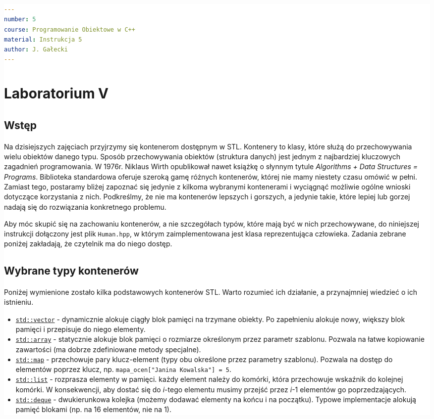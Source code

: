 ```yaml
---
number: 5
course: Programowanie Obiektowe w C++
material: Instrukcja 5
author: J. Gałecki
---
```


# Laboratorium V
## Wstęp
Na dzisiejszych zajęciach przyjrzymy się kontenerom dostępnym w STL.
Kontenery to klasy, które służą do przechowywania wielu obiektów danego typu.
Sposób przechowywania obiektów (struktura danych) jest jednym z najbardziej kluczowych zagadnień programowania.
W 1976r. Niklaus Wirth opublikował nawet książkę o słynnym tytule *Algorithms + Data Structures = Programs*.
Biblioteka standardowa oferuje szeroką gamę różnych kontenerów, której nie mamy niestety czasu omówić w pełni.
Zamiast tego, postaramy bliżej zapoznać się jedynie z kilkoma wybranymi kontenerami i wyciągnąć możliwie ogólne wnioski dotyczące korzystania z nich.
Podkreślmy, że nie ma kontenerów lepszych i gorszych, a jedynie takie, które lepiej lub gorzej nadają się do rozwiązania konkretnego problemu.

Aby móc skupić się na zachowaniu kontenerów, a nie szczegółach typów, które mają być w nich przechowywane, do niniejszej instrukcji dołączony jest plik `Human.hpp`, w którym zaimplementowana jest klasa reprezentująca człowieka.
Zadania zebrane poniżej zakładają, że czytelnik ma do niego dostęp.

## Wybrane typy kontenerów
Poniżej wymienione zostało kilka podstawowych kontenerów STL.
Warto rozumieć ich działanie, a przynajmniej wiedzieć o ich istnieniu.

- [`std::vector`](https://en.cppreference.com/w/cpp/container/vector) - dynamicznie alokuje ciągły blok pamięci na trzymane obiekty.
Po zapełnieniu alokuje nowy, większy blok pamięci i przepisuje do niego elementy.
- [`std::array`](https://en.cppreference.com/w/cpp/container/array) - statycznie alokuje blok pamięci o rozmiarze określonym przez parametr szablonu.
Pozwala na łatwe kopiowanie zawartości (ma dobrze zdefiniowane metody specjalne).
- [`std::map`](https://en.cppreference.com/w/cpp/container/map) - przechowuje pary klucz-element (typy obu określone przez parametry szablonu).
Pozwala na dostęp do elementów poprzez klucz, np. `mapa_ocen["Janina Kowalska"] = 5`.
- [`std::list`](https://en.cppreference.com/w/cpp/container/list) - rozprasza elementy w pamięci.
każdy element należy do komórki, która przechowuje wskaźnik do kolejnej komórki.
W konsekwencji, aby dostać się do *i*-tego elementu musimy przejść przez *i*-1 elementów go poprzedzających.
- [`std::deque`](https://en.cppreference.com/w/cpp/container/deque) - dwukierunkowa kolejka (możemy dodawać elementy na końcu i na początku).
Typowe implementacje alokują pamięć blokami (np. na 16 elementów, nie na 1).
